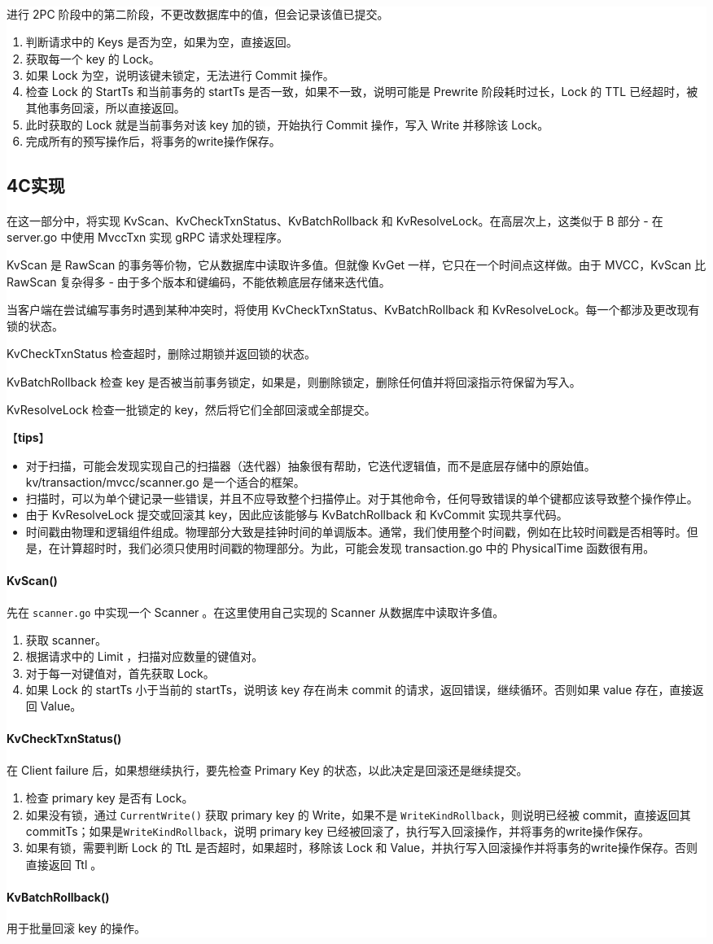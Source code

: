 进行 2PC 阶段中的第二阶段，不更改数据库中的值，但会记录该值已提交。

1. 判断请求中的 Keys 是否为空，如果为空，直接返回。
2. 获取每一个 key 的 Lock。
3. 如果 Lock 为空，说明该键未锁定，无法进行 Commit 操作。
4. 检查 Lock 的 StartTs 和当前事务的 startTs 是否一致，如果不一致，说明可能是 Prewrite 阶段耗时过长，Lock 的 TTL 已经超时，被其他事务回滚，所以直接返回。
5. 此时获取的 Lock 就是当前事务对该 key 加的锁，开始执行 Commit 操作，写入 Write 并移除该 Lock。
6. 完成所有的预写操作后，将事务的write操作保存。



## 4C实现

在这一部分中，将实现 KvScan、KvCheckTxnStatus、KvBatchRollback 和 KvResolveLock。在高层次上，这类似于 B 部分 - 在 server.go 中使用 MvccTxn 实现 gRPC 请求处理程序。

KvScan 是 RawScan 的事务等价物，它从数据库中读取许多值。但就像 KvGet 一样，它只在一个时间点这样做。由于 MVCC，KvScan 比 RawScan 复杂得多 - 由于多个版本和键编码，不能依赖底层存储来迭代值。

当客户端在尝试编写事务时遇到某种冲突时，将使用 KvCheckTxnStatus、KvBatchRollback 和 KvResolveLock。每一个都涉及更改现有锁的状态。

KvCheckTxnStatus 检查超时，删除过期锁并返回锁的状态。

KvBatchRollback 检查 key 是否被当前事务锁定，如果是，则删除锁定，删除任何值并将回滚指示符保留为写入。

KvResolveLock 检查一批锁定的 key，然后将它们全部回滚或全部提交。

【**tips**】

- 对于扫描，可能会发现实现自己的扫描器（迭代器）抽象很有帮助，它迭代逻辑值，而不是底层存储中的原始值。 kv/transaction/mvcc/scanner.go 是一个适合的框架。
- 扫描时，可以为单个键记录一些错误，并且不应导致整个扫描停止。对于其他命令，任何导致错误的单个键都应该导致整个操作停止。
- 由于 KvResolveLock 提交或回滚其 key，因此应该能够与 KvBatchRollback 和 KvCommit 实现共享代码。
- 时间戳由物理和逻辑组件组成。物理部分大致是挂钟时间的单调版本。通常，我们使用整个时间戳，例如在比较时间戳是否相等时。但是，在计算超时时，我们必须只使用时间戳的物理部分。为此，可能会发现 transaction.go 中的 PhysicalTime 函数很有用。

#### KvScan()

先在 `scanner.go` 中实现一个 Scanner 。在这里使用自己实现的 Scanner 从数据库中读取许多值。

1. 获取 scanner。
2. 根据请求中的 Limit ，扫描对应数量的键值对。
3. 对于每一对键值对，首先获取 Lock。
4. 如果 Lock 的 startTs 小于当前的 startTs，说明该 key 存在尚未 commit 的请求，返回错误，继续循环。否则如果 value 存在，直接返回 Value。 

#### KvCheckTxnStatus()

在 Client failure 后，如果想继续执行，要先检查 Primary Key 的状态，以此决定是回滚还是继续提交。

1. 检查 primary key 是否有 Lock。
2. 如果没有锁，通过 `CurrentWrite()` 获取 primary key 的 Write，如果不是 `WriteKindRollback`，则说明已经被 commit，直接返回其 commitTs；如果是`WriteKindRollback`，说明 primary key 已经被回滚了，执行写入回滚操作，并将事务的write操作保存。
3. 如果有锁，需要判断 Lock 的 TtL 是否超时，如果超时，移除该 Lock 和 Value，并执行写入回滚操作并将事务的write操作保存。否则直接返回 Ttl 。

#### KvBatchRollback()

用于批量回滚 key 的操作。
